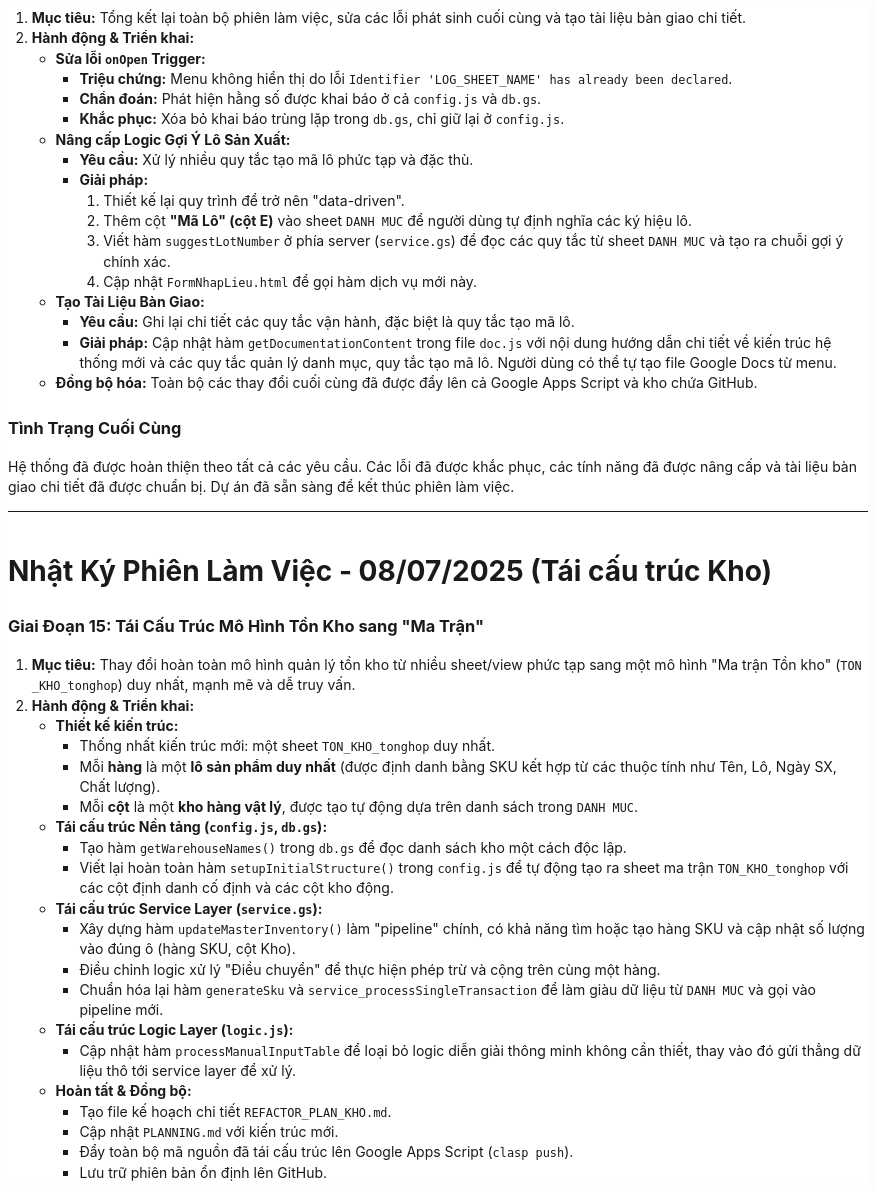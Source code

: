 1.  **Mục tiêu:** Tổng kết lại toàn bộ phiên làm việc, sửa các lỗi phát sinh cuối cùng và tạo tài liệu bàn giao chi tiết.
2.  **Hành động & Triển khai:**
    *   **Sửa lỗi `onOpen` Trigger:**
        *   **Triệu chứng:** Menu không hiển thị do lỗi `Identifier 'LOG_SHEET_NAME' has already been declared`.
        *   **Chẩn đoán:** Phát hiện hằng số được khai báo ở cả `config.js` và `db.gs`.
        *   **Khắc phục:** Xóa bỏ khai báo trùng lặp trong `db.gs`, chỉ giữ lại ở `config.js`.
    *   **Nâng cấp Logic Gợi Ý Lô Sản Xuất:**
        *   **Yêu cầu:** Xử lý nhiều quy tắc tạo mã lô phức tạp và đặc thù.
        *   **Giải pháp:**
            1.  Thiết kế lại quy trình để trở nên "data-driven".
            2.  Thêm cột **"Mã Lô" (cột E)** vào sheet `DANH MUC` để người dùng tự định nghĩa các ký hiệu lô.
            3.  Viết hàm `suggestLotNumber` ở phía server (`service.gs`) để đọc các quy tắc từ sheet `DANH MUC` và tạo ra chuỗi gợi ý chính xác.
            4.  Cập nhật `FormNhapLieu.html` để gọi hàm dịch vụ mới này.
    *   **Tạo Tài Liệu Bàn Giao:**
        *   **Yêu cầu:** Ghi lại chi tiết các quy tắc vận hành, đặc biệt là quy tắc tạo mã lô.
        *   **Giải pháp:** Cập nhật hàm `getDocumentationContent` trong file `doc.js` với nội dung hướng dẫn chi tiết về kiến trúc hệ thống mới và các quy tắc quản lý danh mục, quy tắc tạo mã lô. Người dùng có thể tự tạo file Google Docs từ menu.
    *   **Đồng bộ hóa:** Toàn bộ các thay đổi cuối cùng đã được đẩy lên cả Google Apps Script và kho chứa GitHub.

### Tình Trạng Cuối Cùng
Hệ thống đã được hoàn thiện theo tất cả các yêu cầu. Các lỗi đã được khắc phục, các tính năng đã được nâng cấp và tài liệu bàn giao chi tiết đã được chuẩn bị. Dự án đã sẵn sàng để kết thúc phiên làm việc.

---
# Nhật Ký Phiên Làm Việc - 08/07/2025 (Tái cấu trúc Kho)

### Giai Đoạn 15: Tái Cấu Trúc Mô Hình Tồn Kho sang "Ma Trận"

1.  **Mục tiêu:** Thay đổi hoàn toàn mô hình quản lý tồn kho từ nhiều sheet/view phức tạp sang một mô hình "Ma trận Tồn kho" (`TON_KHO_tonghop`) duy nhất, mạnh mẽ và dễ truy vấn.
2.  **Hành động & Triển khai:**
    *   **Thiết kế kiến trúc:**
        *   Thống nhất kiến trúc mới: một sheet `TON_KHO_tonghop` duy nhất.
        *   Mỗi **hàng** là một **lô sản phẩm duy nhất** (được định danh bằng SKU kết hợp từ các thuộc tính như Tên, Lô, Ngày SX, Chất lượng).
        *   Mỗi **cột** là một **kho hàng vật lý**, được tạo tự động dựa trên danh sách trong `DANH MUC`.
    *   **Tái cấu trúc Nền tảng (`config.js`, `db.gs`):**
        *   Tạo hàm `getWarehouseNames()` trong `db.gs` để đọc danh sách kho một cách độc lập.
        *   Viết lại hoàn toàn hàm `setupInitialStructure()` trong `config.js` để tự động tạo ra sheet ma trận `TON_KHO_tonghop` với các cột định danh cố định và các cột kho động.
    *   **Tái cấu trúc Service Layer (`service.gs`):**
        *   Xây dựng hàm `updateMasterInventory()` làm "pipeline" chính, có khả năng tìm hoặc tạo hàng SKU và cập nhật số lượng vào đúng ô (hàng SKU, cột Kho).
        *   Điều chỉnh logic xử lý "Điều chuyển" để thực hiện phép trừ và cộng trên cùng một hàng.
        *   Chuẩn hóa lại hàm `generateSku` và `service_processSingleTransaction` để làm giàu dữ liệu từ `DANH MUC` và gọi vào pipeline mới.
    *   **Tái cấu trúc Logic Layer (`logic.js`):**
        *   Cập nhật hàm `processManualInputTable` để loại bỏ logic diễn giải thông minh không cần thiết, thay vào đó gửi thẳng dữ liệu thô tới service layer để xử lý.
    *   **Hoàn tất & Đồng bộ:**
        *   Tạo file kế hoạch chi tiết `REFACTOR_PLAN_KHO.md`.
        *   Cập nhật `PLANNING.md` với kiến trúc mới.
        *   Đẩy toàn bộ mã nguồn đã tái cấu trúc lên Google Apps Script (`clasp push`).
        *   Lưu trữ phiên bản ổn định lên GitHub.
